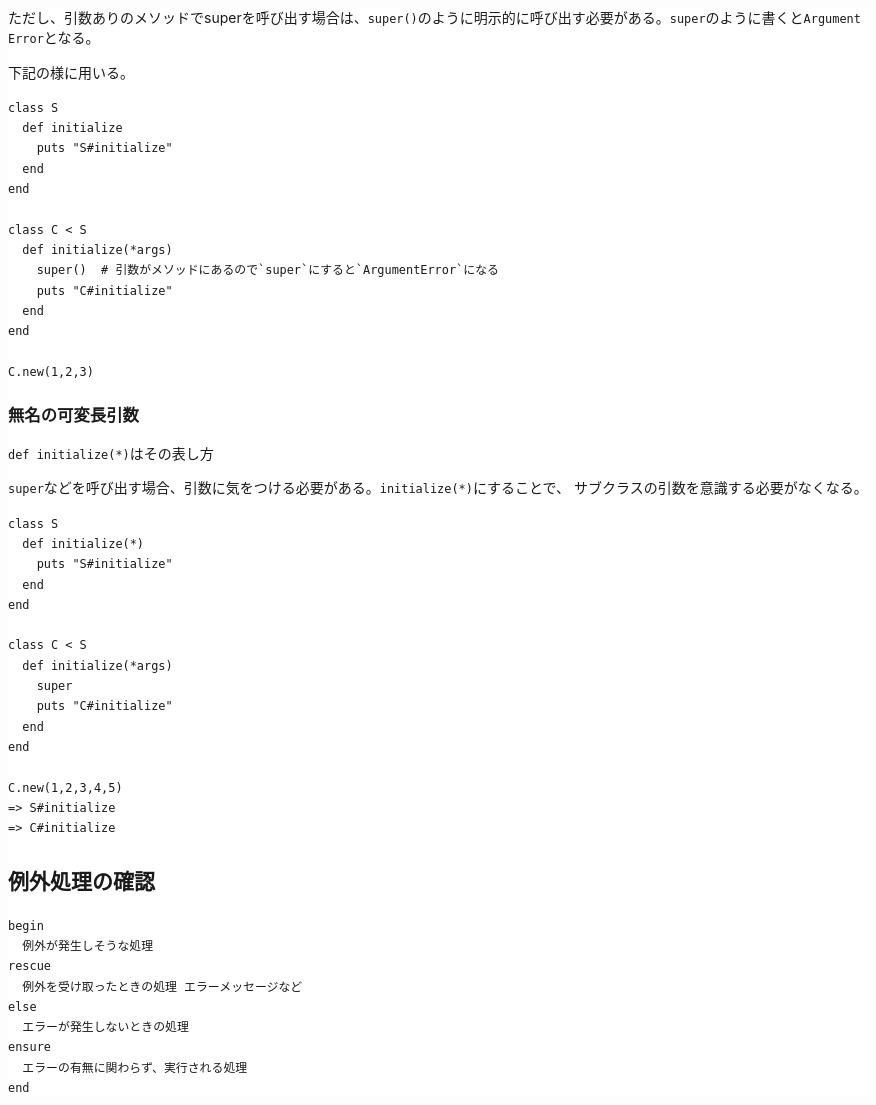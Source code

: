 ただし、引数ありのメソッドでsuperを呼び出す場合は、`super()`のように明示的に呼び出す必要がある。`super`のように書くと`ArgumentError`となる。

下記の様に用いる。
```
class S
  def initialize
    puts "S#initialize"
  end
end

class C < S
  def initialize(*args)
    super()  # 引数がメソッドにあるので`super`にすると`ArgumentError`になる
    puts "C#initialize"
  end
end

C.new(1,2,3)
```

### 無名の可変長引数
`def initialize(*)`はその表し方

`super`などを呼び出す場合、引数に気をつける必要がある。`initialize(*)`にすることで、 サブクラスの引数を意識する必要がなくなる。

```
class S
  def initialize(*)
    puts "S#initialize"
  end
end

class C < S
  def initialize(*args)
    super
    puts "C#initialize"
  end
end

C.new(1,2,3,4,5) 
=> S#initialize
=> C#initialize
```

## 例外処理の確認
```
begin 
  例外が発生しそうな処理
rescue
  例外を受け取ったときの処理 エラーメッセージなど
else
  エラーが発生しないときの処理
ensure
  エラーの有無に関わらず、実行される処理
end
```
